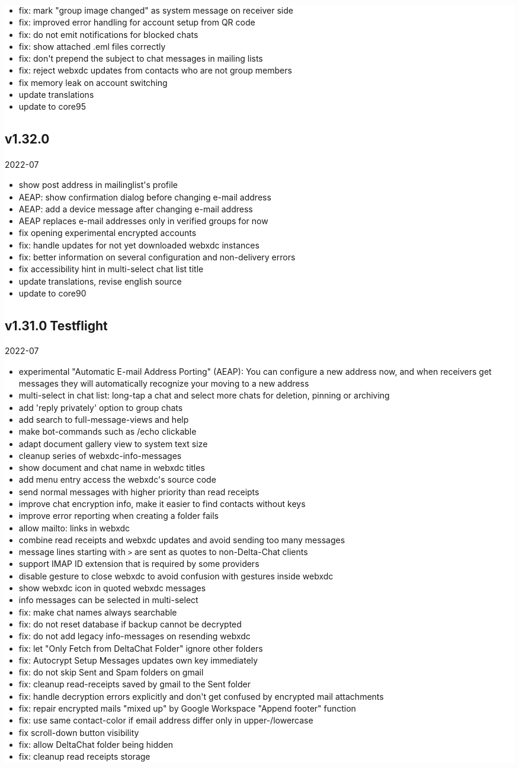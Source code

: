 * fix: mark "group image changed" as system message on receiver side
* fix: improved error handling for account setup from QR code
* fix: do not emit notifications for blocked chats
* fix: show attached .eml files correctly
* fix: don't prepend the subject to chat messages in mailing lists
* fix: reject webxdc updates from contacts who are not group members
* fix memory leak on account switching
* update translations
* update to core95


## v1.32.0
2022-07

* show post address in mailinglist's profile
* AEAP: show confirmation dialog before changing e-mail address
* AEAP: add a device message after changing e-mail address
* AEAP replaces e-mail addresses only in verified groups for now
* fix opening experimental encrypted accounts
* fix: handle updates for not yet downloaded webxdc instances
* fix: better information on several configuration and non-delivery errors
* fix accessibility hint in multi-select chat list title
* update translations, revise english source
* update to core90


## v1.31.0 Testflight
2022-07

* experimental "Automatic E-mail Address Porting" (AEAP):
  You can configure a new address now, and when receivers get messages
  they will automatically recognize your moving to a new address
* multi-select in chat list: long-tap a chat and select more chats
  for deletion, pinning or archiving
* add 'reply privately' option to group chats
* add search to full-message-views and help
* make bot-commands such as /echo clickable
* adapt document gallery view to system text size
* cleanup series of webxdc-info-messages
* show document and chat name in webxdc titles
* add menu entry access the webxdc's source code
* send normal messages with higher priority than read receipts
* improve chat encryption info, make it easier to find contacts without keys
* improve error reporting when creating a folder fails
* allow mailto: links in webxdc
* combine read receipts and webxdc updates and avoid sending too many messages
* message lines starting with `>` are sent as quotes to non-Delta-Chat clients
* support IMAP ID extension that is required by some providers
* disable gesture to close webxdc to avoid confusion with gestures inside webxdc
* show webxdc icon in quoted webxdc messages
* info messages can be selected in multi-select
* fix: make chat names always searchable
* fix: do not reset database if backup cannot be decrypted
* fix: do not add legacy info-messages on resending webxdc
* fix: let "Only Fetch from DeltaChat Folder" ignore other folders
* fix: Autocrypt Setup Messages updates own key immediately
* fix: do not skip Sent and Spam folders on gmail
* fix: cleanup read-receipts saved by gmail to the Sent folder
* fix: handle decryption errors explicitly and don't get confused by encrypted mail attachments
* fix: repair encrypted mails "mixed up" by Google Workspace "Append footer" function
* fix: use same contact-color if email address differ only in upper-/lowercase
* fix scroll-down button visibility
* fix: allow DeltaChat folder being hidden
* fix: cleanup read receipts storage